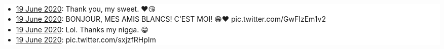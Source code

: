 * [19 June 2020](https://web.archive.org/web/20200619041902/https://twitter.com/_NewGame__/status/1273832424670199808): Thank you, my sweet. ❤😘
* [19 June 2020](https://web.archive.org/web/20200619042913/https://twitter.com/_NewGame__/status/1273832276456099840): BONJOUR, MES AMIS BLANCS!  C'EST MOI! 😁❤ pic.twitter.com/GwFIzEm1v2
* [19 June 2020](https://web.archive.org/web/20200619033045/https://twitter.com/_NewGame__/status/1273818861578715140): Lol. Thanks my nigga. 😁
* [19 June 2020](https://web.archive.org/web/20200619003746/https://twitter.com/_NewGame__/status/1273775131320627202): pic.twitter.com/sxjzfRHpIm
